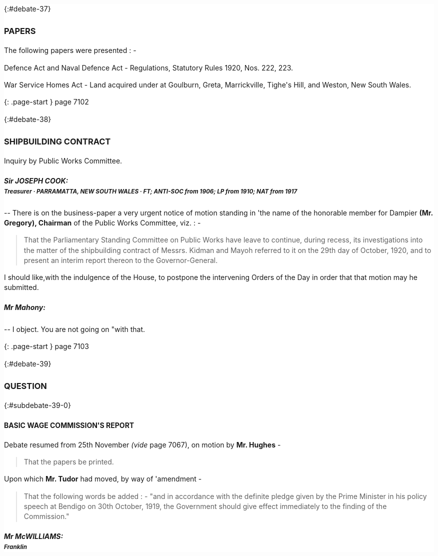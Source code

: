 {:#debate-37}
### PAPERS

The following papers were presented : - 

Defence Act and Naval Defence Act - Regulations, Statutory Rules 1920, Nos. 222, 223. 

War Service Homes Act - Land acquired under at Goulburn, Greta, Marrickville, Tighe's Hill, and Weston, New South Wales. 

{: .page-start }
page 7102

{:#debate-38}
### SHIPBUILDING CONTRACT

Inquiry by Public Works Committee. 

##### Sir JOSEPH COOK:<br><small class="text-muted">Treasurer &middot; PARRAMATTA, NEW SOUTH WALES &middot; FT; ANTI-SOC from 1906; LP from 1910; NAT from 1917</small>

-- There is on the business-paper a very urgent notice of motion standing in 'the name of the honorable member for Dampier  **(Mr. Gregory), Chairman**  of the Public Works Committee, viz. :  - 

  >That the Parliamentary Standing Committee on Public Works have leave to continue, during recess, its investigations into the matter of the shipbuilding contract of Messrs. Kidman and Mayoh referred to it on the 29th day of October, 1920, and to present an interim report thereon to the Governor-General. 

I should like,with the indulgence of the House, to postpone the intervening Orders of the Day in order that that motion may he submitted. 

##### Mr Mahony:

--  I object. You are not going on "with that. 

{: .page-start }
page 7103

{:#debate-39}
### QUESTION

{:#subdebate-39-0}
#### BASIC WAGE COMMISSION'S REPORT

Debate resumed from 25th November  *(vide*  page 7067), on motion by  **Mr. Hughes**  - 

  >That the papers be  printed. 

Upon which  **Mr. Tudor**  had moved, by way of 'amendment - 

  >That the following words be added :  - "and in accordance with the definite pledge given by the Prime Minister in his policy speech at Bendigo on 30th October, 1919, the Government should give effect immediately to the finding of the Commission." 

##### Mr McWILLIAMS:<br><small class="text-muted">Franklin</small>
